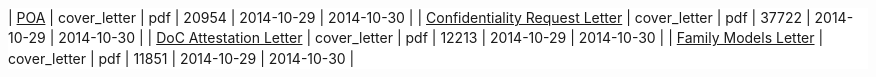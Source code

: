| [POA](2AAP6M7056/8aea94bef6f75e45fbb47d1cdf762a06/2430894.pdf) | cover_letter | pdf | 20954 | 2014-10-29 | 2014-10-30 |
| [Confidentiality Request Letter](2AAP6M7056/8aea94bef6f75e45fbb47d1cdf762a06/2430895.pdf) | cover_letter | pdf | 37722 | 2014-10-29 | 2014-10-30 |
| [DoC Attestation Letter](2AAP6M7056/8aea94bef6f75e45fbb47d1cdf762a06/2430896.pdf) | cover_letter | pdf | 12213 | 2014-10-29 | 2014-10-30 |
| [Family Models Letter](2AAP6M7056/8aea94bef6f75e45fbb47d1cdf762a06/2430897.pdf) | cover_letter | pdf | 11851 | 2014-10-29 | 2014-10-30 |
